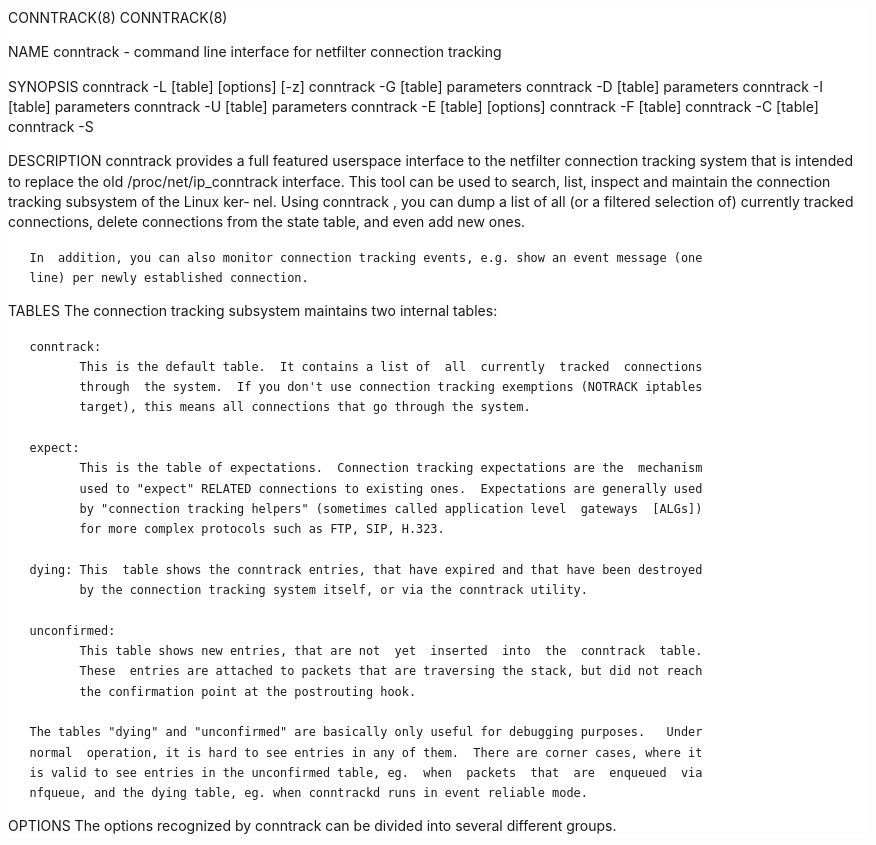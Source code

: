 CONNTRACK(8)                                                                             CONNTRACK(8)

NAME
       conntrack - command line interface for netfilter connection tracking

SYNOPSIS
       conntrack -L [table] [options] [-z]
       conntrack -G [table] parameters
       conntrack -D [table] parameters
       conntrack -I [table] parameters
       conntrack -U [table] parameters
       conntrack -E [table] [options]
       conntrack -F [table]
       conntrack -C [table]
       conntrack -S

DESCRIPTION
       conntrack  provides  a  full featured userspace interface to the netfilter connection tracking
       system that is intended to replace the old /proc/net/ip_conntrack interface. This tool can  be
       used to search, list, inspect and maintain the connection tracking subsystem of the Linux ker‐
       nel.  Using conntrack , you can dump a list of all (or  a  filtered  selection  of)  currently
       tracked connections, delete connections from the state table, and even add new ones.

       In  addition, you can also monitor connection tracking events, e.g. show an event message (one
       line) per newly established connection.

TABLES
       The connection tracking subsystem maintains two internal tables:

       conntrack:
              This is the default table.  It contains a list of  all  currently  tracked  connections
              through  the system.  If you don't use connection tracking exemptions (NOTRACK iptables
              target), this means all connections that go through the system.

       expect:
              This is the table of expectations.  Connection tracking expectations are the  mechanism
              used to "expect" RELATED connections to existing ones.  Expectations are generally used
              by "connection tracking helpers" (sometimes called application level  gateways  [ALGs])
              for more complex protocols such as FTP, SIP, H.323.

       dying: This  table shows the conntrack entries, that have expired and that have been destroyed
              by the connection tracking system itself, or via the conntrack utility.

       unconfirmed:
              This table shows new entries, that are not  yet  inserted  into  the  conntrack  table.
              These  entries are attached to packets that are traversing the stack, but did not reach
              the confirmation point at the postrouting hook.

       The tables "dying" and "unconfirmed" are basically only useful for debugging purposes.   Under
       normal  operation, it is hard to see entries in any of them.  There are corner cases, where it
       is valid to see entries in the unconfirmed table, eg.  when  packets  that  are  enqueued  via
       nfqueue, and the dying table, eg. when conntrackd runs in event reliable mode.

OPTIONS
       The options recognized by conntrack can be divided into several different groups.
